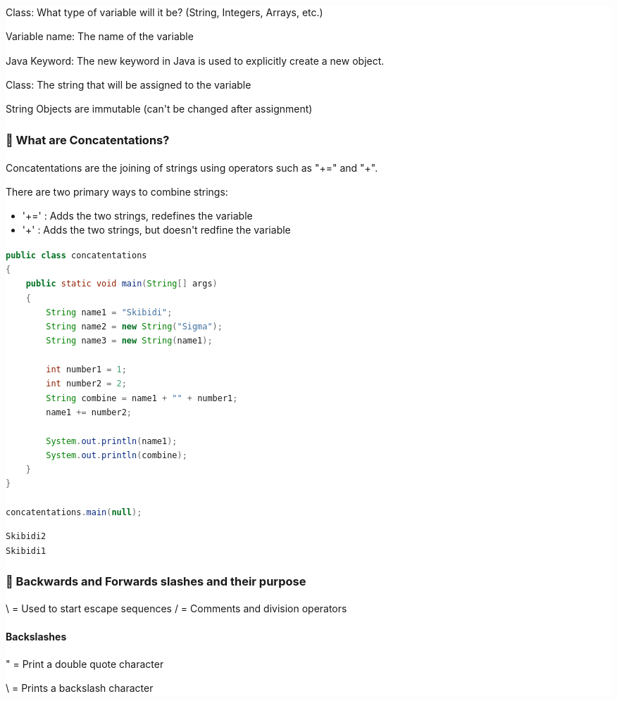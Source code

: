 Class: What type of variable will it be? (String, Integers, Arrays, etc.)

Variable name: The name of the variable

Java Keyword: The new keyword in Java is used to explicitly create a new object.

Class: The string that will be assigned to the variable


String Objects are immutable (can't be changed after assignment)

### 📝 What are Concatentations?

Concatentations are the joining of strings using operators such as "+=" and "+". 

There are two primary ways to combine strings:

- '+=' : Adds the two strings, redefines the variable
- '+' : Adds the two strings, but doesn't redfine the variable


```java
public class concatentations
{
    public static void main(String[] args)
    {
        String name1 = "Skibidi";
        String name2 = new String("Sigma");
        String name3 = new String(name1);

        int number1 = 1;
        int number2 = 2;
        String combine = name1 + "" + number1;
        name1 += number2; 

        System.out.println(name1); 
        System.out.println(combine);
    }
}

concatentations.main(null);
```

    Skibidi2
    Skibidi1


### 📝 Backwards and Forwards slashes and their purpose

\ = Used to start escape sequences
/ = Comments and division operators


#### Backslashes

\" = Print a double quote character

\\ = Prints a backslash character

